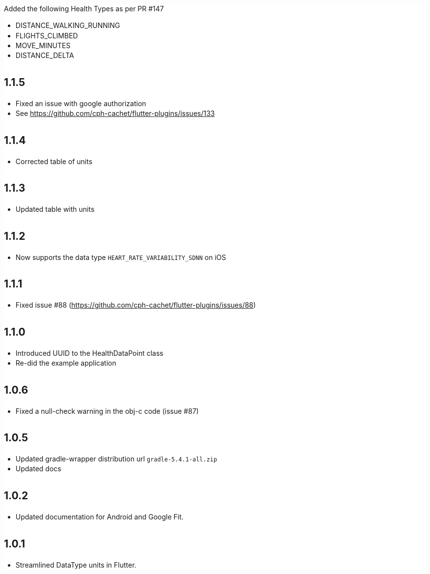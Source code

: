 Added the following Health Types as per PR #147

* DISTANCE_WALKING_RUNNING
* FLIGHTS_CLIMBED
* MOVE_MINUTES
* DISTANCE_DELTA

## 1.1.5

* Fixed an issue with google authorization
* See <https://github.com/cph-cachet/flutter-plugins/issues/133>

## 1.1.4

* Corrected table of units

## 1.1.3

* Updated table with units

## 1.1.2

* Now supports the data type `HEART_RATE_VARIABILITY_SDNN` on iOS

## 1.1.1

* Fixed issue #88 (<https://github.com/cph-cachet/flutter-plugins/issues/88>)

## 1.1.0

* Introduced UUID to the HealthDataPoint class
* Re-did the example application

## 1.0.6

* Fixed a null-check warning in the obj-c code (issue #87)

## 1.0.5

* Updated gradle-wrapper distribution url `gradle-5.4.1-all.zip`
* Updated docs

## 1.0.2

* Updated documentation for Android and Google Fit.

## 1.0.1

* Streamlined DataType units in Flutter.
